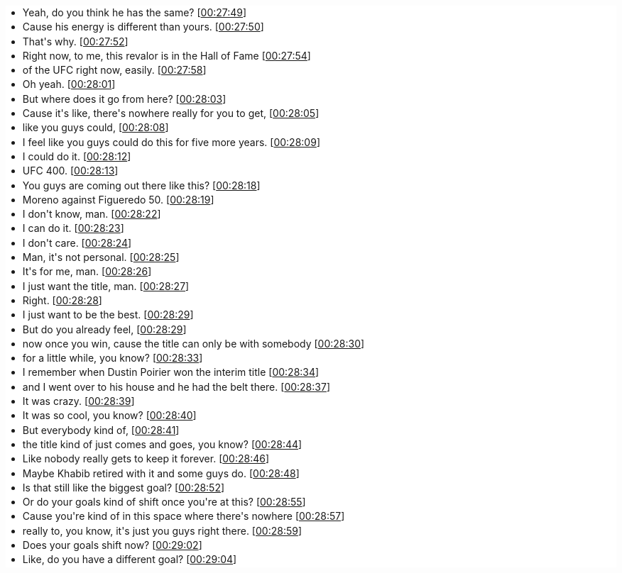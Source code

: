 *  Yeah, do you think he has the same? [[00:27:49](https://www.youtube.com/watch?v=6fJJK_gH_nM&t=1669.16s)]
*  Cause his energy is different than yours. [[00:27:50](https://www.youtube.com/watch?v=6fJJK_gH_nM&t=1670.44s)]
*  That's why. [[00:27:52](https://www.youtube.com/watch?v=6fJJK_gH_nM&t=1672.8400000000001s)]
*  Right now, to me, this revalor is in the Hall of Fame [[00:27:54](https://www.youtube.com/watch?v=6fJJK_gH_nM&t=1674.8400000000001s)]
*  of the UFC right now, easily. [[00:27:58](https://www.youtube.com/watch?v=6fJJK_gH_nM&t=1678.92s)]
*  Oh yeah. [[00:28:01](https://www.youtube.com/watch?v=6fJJK_gH_nM&t=1681.1200000000001s)]
*  But where does it go from here? [[00:28:03](https://www.youtube.com/watch?v=6fJJK_gH_nM&t=1683.6000000000001s)]
*  Cause it's like, there's nowhere really for you to get, [[00:28:05](https://www.youtube.com/watch?v=6fJJK_gH_nM&t=1685.3200000000002s)]
*  like you guys could, [[00:28:08](https://www.youtube.com/watch?v=6fJJK_gH_nM&t=1688.24s)]
*  I feel like you guys could do this for five more years. [[00:28:09](https://www.youtube.com/watch?v=6fJJK_gH_nM&t=1689.72s)]
*  I could do it. [[00:28:12](https://www.youtube.com/watch?v=6fJJK_gH_nM&t=1692.76s)]
*  UFC 400. [[00:28:13](https://www.youtube.com/watch?v=6fJJK_gH_nM&t=1693.88s)]
*  You guys are coming out there like this? [[00:28:18](https://www.youtube.com/watch?v=6fJJK_gH_nM&t=1698.0800000000002s)]
*  Moreno against Figueredo 50. [[00:28:19](https://www.youtube.com/watch?v=6fJJK_gH_nM&t=1699.8000000000002s)]
*  I don't know, man. [[00:28:22](https://www.youtube.com/watch?v=6fJJK_gH_nM&t=1702.3200000000002s)]
*  I can do it. [[00:28:23](https://www.youtube.com/watch?v=6fJJK_gH_nM&t=1703.16s)]
*  I don't care. [[00:28:24](https://www.youtube.com/watch?v=6fJJK_gH_nM&t=1704.24s)]
*  Man, it's not personal. [[00:28:25](https://www.youtube.com/watch?v=6fJJK_gH_nM&t=1705.16s)]
*  It's for me, man. [[00:28:26](https://www.youtube.com/watch?v=6fJJK_gH_nM&t=1706.6000000000001s)]
*  I just want the title, man. [[00:28:27](https://www.youtube.com/watch?v=6fJJK_gH_nM&t=1707.44s)]
*  Right. [[00:28:28](https://www.youtube.com/watch?v=6fJJK_gH_nM&t=1708.2800000000002s)]
*  I just want to be the best. [[00:28:29](https://www.youtube.com/watch?v=6fJJK_gH_nM&t=1709.1200000000001s)]
*  But do you already feel, [[00:28:29](https://www.youtube.com/watch?v=6fJJK_gH_nM&t=1709.96s)]
*  now once you win, cause the title can only be with somebody [[00:28:30](https://www.youtube.com/watch?v=6fJJK_gH_nM&t=1710.8000000000002s)]
*  for a little while, you know? [[00:28:33](https://www.youtube.com/watch?v=6fJJK_gH_nM&t=1713.16s)]
*  I remember when Dustin Poirier won the interim title [[00:28:34](https://www.youtube.com/watch?v=6fJJK_gH_nM&t=1714.5200000000002s)]
*  and I went over to his house and he had the belt there. [[00:28:37](https://www.youtube.com/watch?v=6fJJK_gH_nM&t=1717.0800000000002s)]
*  It was crazy. [[00:28:39](https://www.youtube.com/watch?v=6fJJK_gH_nM&t=1719.3600000000001s)]
*  It was so cool, you know? [[00:28:40](https://www.youtube.com/watch?v=6fJJK_gH_nM&t=1720.2s)]
*  But everybody kind of, [[00:28:41](https://www.youtube.com/watch?v=6fJJK_gH_nM&t=1721.92s)]
*  the title kind of just comes and goes, you know? [[00:28:44](https://www.youtube.com/watch?v=6fJJK_gH_nM&t=1724.48s)]
*  Like nobody really gets to keep it forever. [[00:28:46](https://www.youtube.com/watch?v=6fJJK_gH_nM&t=1726.96s)]
*  Maybe Khabib retired with it and some guys do. [[00:28:48](https://www.youtube.com/watch?v=6fJJK_gH_nM&t=1728.96s)]
*  Is that still like the biggest goal? [[00:28:52](https://www.youtube.com/watch?v=6fJJK_gH_nM&t=1732.2s)]
*  Or do your goals kind of shift once you're at this? [[00:28:55](https://www.youtube.com/watch?v=6fJJK_gH_nM&t=1735.0s)]
*  Cause you're kind of in this space where there's nowhere [[00:28:57](https://www.youtube.com/watch?v=6fJJK_gH_nM&t=1737.96s)]
*  really to, you know, it's just you guys right there. [[00:28:59](https://www.youtube.com/watch?v=6fJJK_gH_nM&t=1739.52s)]
*  Does your goals shift now? [[00:29:02](https://www.youtube.com/watch?v=6fJJK_gH_nM&t=1742.92s)]
*  Like, do you have a different goal? [[00:29:04](https://www.youtube.com/watch?v=6fJJK_gH_nM&t=1744.3200000000002s)]